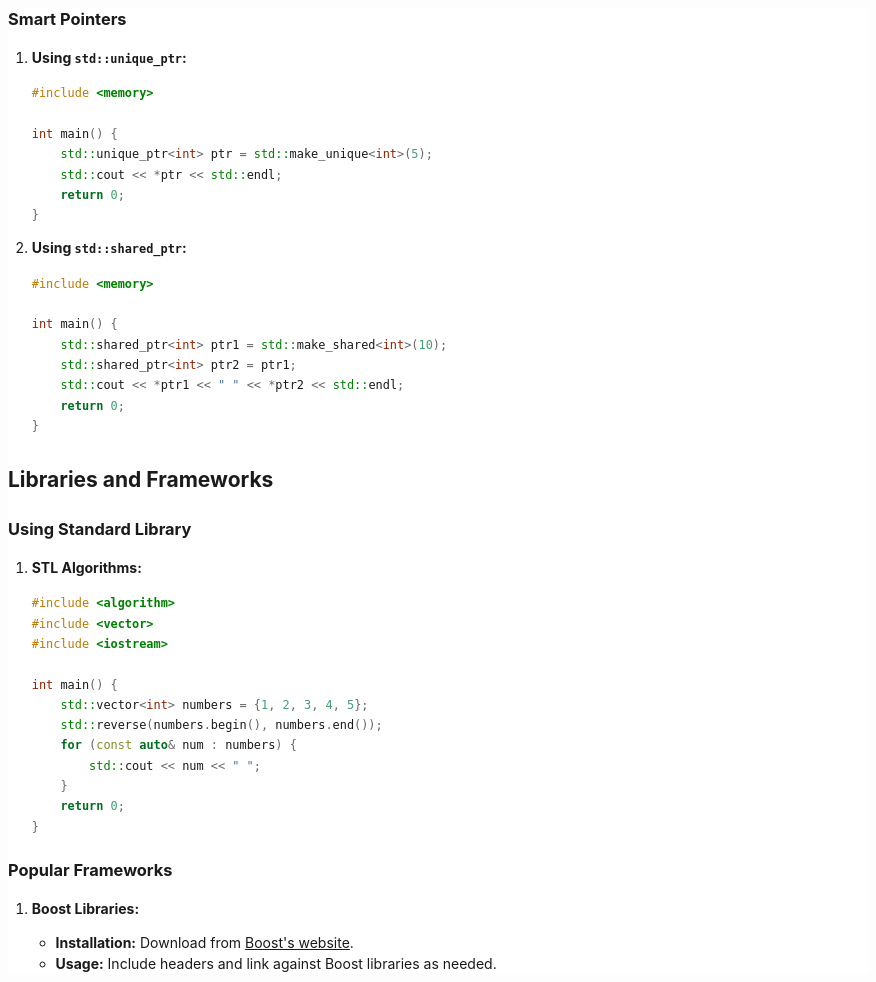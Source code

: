 ### Smart Pointers

1. **Using `std::unique_ptr`:**

   ```cpp
   #include <memory>

   int main() {
       std::unique_ptr<int> ptr = std::make_unique<int>(5);
       std::cout << *ptr << std::endl;
       return 0;
   }
   ```

2. **Using `std::shared_ptr`:**

   ```cpp
   #include <memory>

   int main() {
       std::shared_ptr<int> ptr1 = std::make_shared<int>(10);
       std::shared_ptr<int> ptr2 = ptr1;
       std::cout << *ptr1 << " " << *ptr2 << std::endl;
       return 0;
   }
   ```

## Libraries and Frameworks

### Using Standard Library

1. **STL Algorithms:**

   ```cpp
   #include <algorithm>
   #include <vector>
   #include <iostream>

   int main() {
       std::vector<int> numbers = {1, 2, 3, 4, 5};
       std::reverse(numbers.begin(), numbers.end());
       for (const auto& num : numbers) {
           std::cout << num << " ";
       }
       return 0;
   }
   ```

### Popular Frameworks

1. **Boost Libraries:**

   - **Installation:** Download from [Boost's website](https://www.boost.org/).
   - **Usage:** Include headers and link against Boost libraries as needed.
